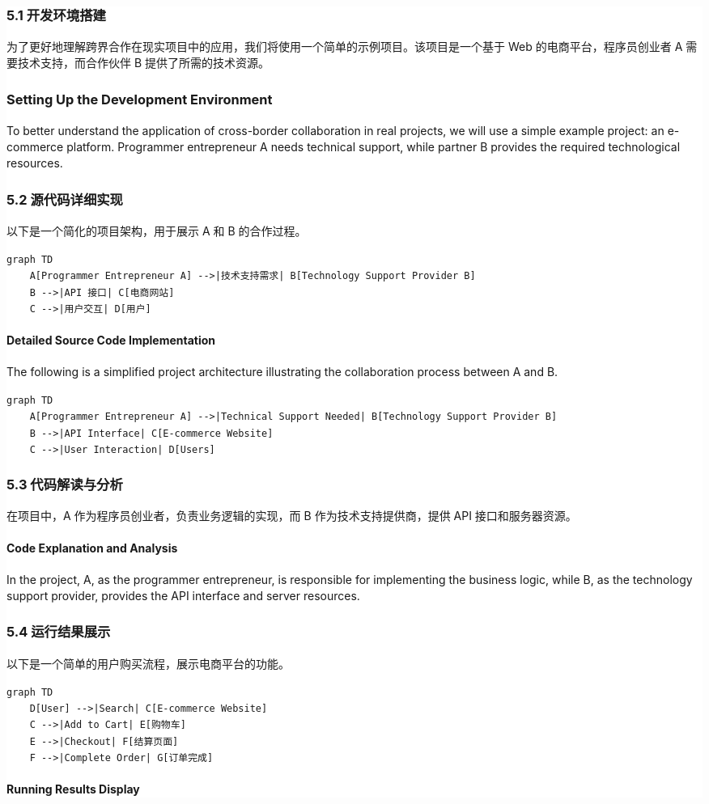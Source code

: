 ### 5.1 开发环境搭建

为了更好地理解跨界合作在现实项目中的应用，我们将使用一个简单的示例项目。该项目是一个基于 Web 的电商平台，程序员创业者 A 需要技术支持，而合作伙伴 B 提供了所需的技术资源。

### Setting Up the Development Environment

To better understand the application of cross-border collaboration in real projects, we will use a simple example project: an e-commerce platform. Programmer entrepreneur A needs technical support, while partner B provides the required technological resources.

### 5.2 源代码详细实现

以下是一个简化的项目架构，用于展示 A 和 B 的合作过程。

```mermaid
graph TD
    A[Programmer Entrepreneur A] -->|技术支持需求| B[Technology Support Provider B]
    B -->|API 接口| C[电商网站]
    C -->|用户交互| D[用户]
```

#### Detailed Source Code Implementation

The following is a simplified project architecture illustrating the collaboration process between A and B.

```mermaid
graph TD
    A[Programmer Entrepreneur A] -->|Technical Support Needed| B[Technology Support Provider B]
    B -->|API Interface| C[E-commerce Website]
    C -->|User Interaction| D[Users]
```

### 5.3 代码解读与分析

在项目中，A 作为程序员创业者，负责业务逻辑的实现，而 B 作为技术支持提供商，提供 API 接口和服务器资源。

#### Code Explanation and Analysis

In the project, A, as the programmer entrepreneur, is responsible for implementing the business logic, while B, as the technology support provider, provides the API interface and server resources.

### 5.4 运行结果展示

以下是一个简单的用户购买流程，展示电商平台的功能。

```mermaid
graph TD
    D[User] -->|Search| C[E-commerce Website]
    C -->|Add to Cart| E[购物车]
    E -->|Checkout| F[结算页面]
    F -->|Complete Order| G[订单完成]
```

#### Running Results Display
